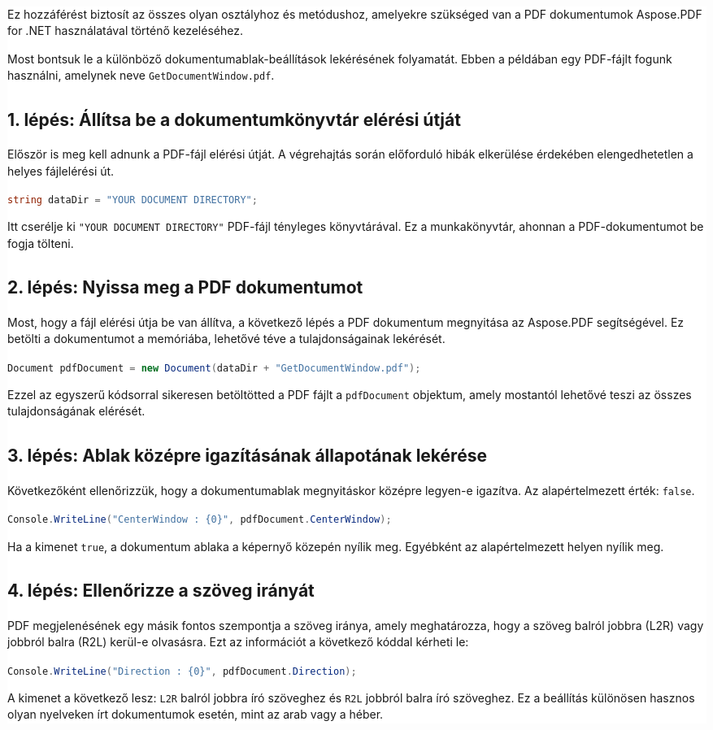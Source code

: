 Ez hozzáférést biztosít az összes olyan osztályhoz és metódushoz, amelyekre szükséged van a PDF dokumentumok Aspose.PDF for .NET használatával történő kezeléséhez.

Most bontsuk le a különböző dokumentumablak-beállítások lekérésének folyamatát. Ebben a példában egy PDF-fájlt fogunk használni, amelynek neve `GetDocumentWindow.pdf`.

## 1. lépés: Állítsa be a dokumentumkönyvtár elérési útját

Először is meg kell adnunk a PDF-fájl elérési útját. A végrehajtás során előforduló hibák elkerülése érdekében elengedhetetlen a helyes fájlelérési út.

```csharp
string dataDir = "YOUR DOCUMENT DIRECTORY";
```

Itt cserélje ki `"YOUR DOCUMENT DIRECTORY"` PDF-fájl tényleges könyvtárával. Ez a munkakönyvtár, ahonnan a PDF-dokumentumot be fogja tölteni.

## 2. lépés: Nyissa meg a PDF dokumentumot

Most, hogy a fájl elérési útja be van állítva, a következő lépés a PDF dokumentum megnyitása az Aspose.PDF segítségével. Ez betölti a dokumentumot a memóriába, lehetővé téve a tulajdonságainak lekérését.

```csharp
Document pdfDocument = new Document(dataDir + "GetDocumentWindow.pdf");
```

Ezzel az egyszerű kódsorral sikeresen betöltötted a PDF fájlt a `pdfDocument` objektum, amely mostantól lehetővé teszi az összes tulajdonságának elérését.

## 3. lépés: Ablak középre igazításának állapotának lekérése

Következőként ellenőrizzük, hogy a dokumentumablak megnyitáskor középre legyen-e igazítva. Az alapértelmezett érték: `false`.

```csharp
Console.WriteLine("CenterWindow : {0}", pdfDocument.CenterWindow);
```

Ha a kimenet `true`, a dokumentum ablaka a képernyő közepén nyílik meg. Egyébként az alapértelmezett helyen nyílik meg.

## 4. lépés: Ellenőrizze a szöveg irányát

PDF megjelenésének egy másik fontos szempontja a szöveg iránya, amely meghatározza, hogy a szöveg balról jobbra (L2R) vagy jobbról balra (R2L) kerül-e olvasásra. Ezt az információt a következő kóddal kérheti le:

```csharp
Console.WriteLine("Direction : {0}", pdfDocument.Direction);
```

A kimenet a következő lesz: `L2R` balról jobbra író szöveghez és `R2L` jobbról balra író szöveghez. Ez a beállítás különösen hasznos olyan nyelveken írt dokumentumok esetén, mint az arab vagy a héber.
